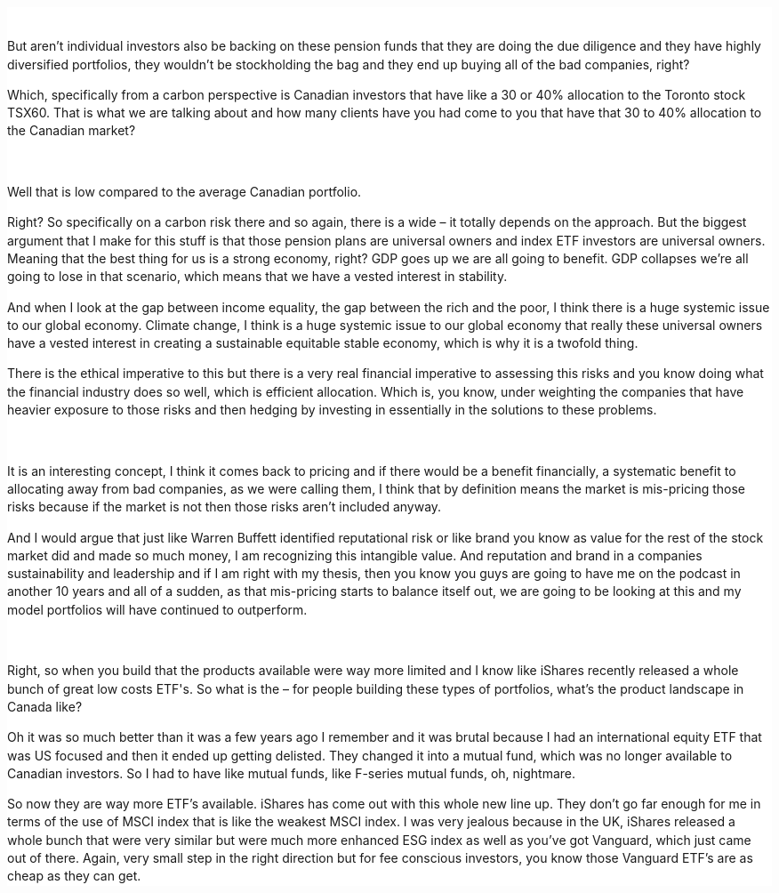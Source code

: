  

But aren’t individual investors also be backing on these pension funds that they are doing the due diligence and they have highly diversified portfolios, they wouldn’t be stockholding the bag and they end up buying all of the bad companies, right? 

Which, specifically from a carbon perspective is Canadian investors that have like a 30 or 40% allocation to the Toronto stock TSX60. That is what we are talking about and how many clients have you had come to you that have that 30 to 40% allocation to the Canadian market? 

 

Well that is low compared to the average Canadian portfolio.  

Right? So specifically on a carbon risk there and so again, there is a wide – it totally depends on the approach. But the biggest argument that I make for this stuff is that those pension plans are universal owners and index ETF investors are universal owners. Meaning that the best thing for us is a strong economy, right? GDP goes up we are all going to benefit. GDP collapses we’re all going to lose in that scenario, which means that we have a vested interest in stability. 

And when I look at the gap between income equality, the gap between the rich and the poor, I think there is a huge systemic issue to our global economy. Climate change, I think is a huge systemic issue to our global economy that really these universal owners have a vested interest in creating a sustainable equitable stable economy, which is why it is a twofold thing.  

There is the ethical imperative to this but there is a very real financial imperative to assessing this risks and you know doing what the financial industry does so well, which is efficient allocation. Which is, you know, under weighting the companies that have heavier exposure to those risks and then hedging by investing in essentially in the solutions to these problems. 

 

It is an interesting concept, I think it comes back to pricing and if there would be a benefit financially, a systematic benefit to allocating away from bad companies, as we were calling them, I think that by definition means the market is mis-pricing those risks because if the market is not then those risks aren’t included anyway. 

And I would argue that just like Warren Buffett identified reputational risk or like brand you know as value for the rest of the stock market did and made so much money, I am recognizing this intangible value. And reputation and brand in a companies sustainability and leadership and if I am right with my thesis, then you know you guys are going to have me on the podcast in another 10 years and all of a sudden, as that mis-pricing starts to balance itself out, we are going to be looking at this and my model portfolios will have continued to outperform. 

 

Right, so when you build that the products available were way more limited and I know like iShares recently released a whole bunch of great low costs ETF's. So what is the – for people building these types of portfolios, what’s the product landscape in Canada like? 

Oh it was so much better than it was a few years ago I remember and it was brutal because I had an international equity ETF that was US focused and then it ended up getting delisted. They changed it into a mutual fund, which was no longer available to Canadian investors. So I had to have like mutual funds, like F-series mutual funds, oh, nightmare. 

So now they are way more ETF’s available. iShares has come out with this whole new line up. They don’t go far enough for me in terms of the use of MSCI index that is like the weakest MSCI index. I was very jealous because in the UK, iShares released a whole bunch that were very similar but were much more enhanced ESG index as well as you’ve got Vanguard, which just came out of there. Again, very small step in the right direction but for fee conscious investors, you know those Vanguard ETF’s are as cheap as they can get.  
